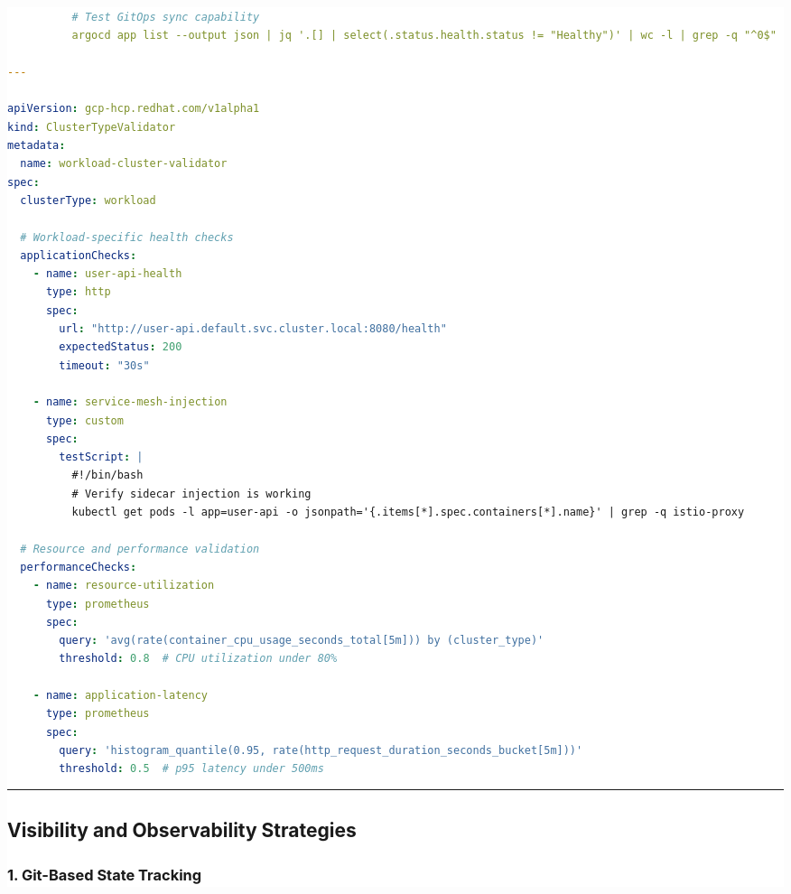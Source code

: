 ```yaml
          # Test GitOps sync capability
          argocd app list --output json | jq '.[] | select(.status.health.status != "Healthy")' | wc -l | grep -q "^0$"

---

apiVersion: gcp-hcp.redhat.com/v1alpha1
kind: ClusterTypeValidator
metadata:
  name: workload-cluster-validator
spec:
  clusterType: workload

  # Workload-specific health checks
  applicationChecks:
    - name: user-api-health
      type: http
      spec:
        url: "http://user-api.default.svc.cluster.local:8080/health"
        expectedStatus: 200
        timeout: "30s"

    - name: service-mesh-injection
      type: custom
      spec:
        testScript: |
          #!/bin/bash
          # Verify sidecar injection is working
          kubectl get pods -l app=user-api -o jsonpath='{.items[*].spec.containers[*].name}' | grep -q istio-proxy

  # Resource and performance validation
  performanceChecks:
    - name: resource-utilization
      type: prometheus
      spec:
        query: 'avg(rate(container_cpu_usage_seconds_total[5m])) by (cluster_type)'
        threshold: 0.8  # CPU utilization under 80%

    - name: application-latency
      type: prometheus
      spec:
        query: 'histogram_quantile(0.95, rate(http_request_duration_seconds_bucket[5m]))'
        threshold: 0.5  # p95 latency under 500ms
```

---

## Visibility and Observability Strategies

### 1. Git-Based State Tracking
